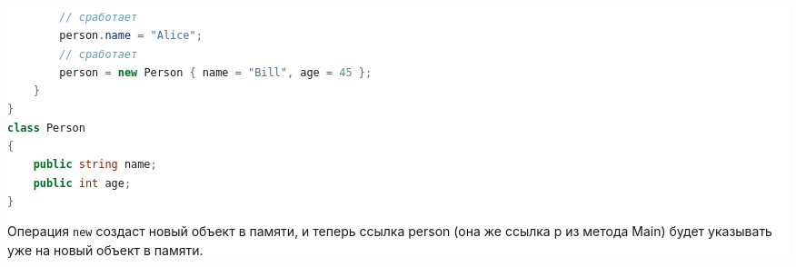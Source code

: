 ```cs
        // сработает
        person.name = "Alice";
        // сработает
        person = new Person { name = "Bill", age = 45 };
    }
}
class Person
{
    public string name;
    public int age;
}
```

Операция `new` создаст новый объект в памяти, и теперь ссылка person (она же ссылка p из метода Main) будет указывать уже на новый объект в памяти.

